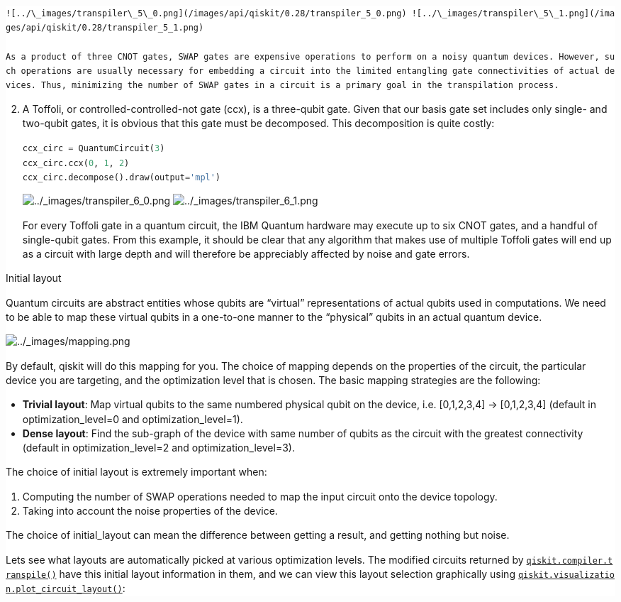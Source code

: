     ![../\_images/transpiler\_5\_0.png](/images/api/qiskit/0.28/transpiler_5_0.png) ![../\_images/transpiler\_5\_1.png](/images/api/qiskit/0.28/transpiler_5_1.png)

    As a product of three CNOT gates, SWAP gates are expensive operations to perform on a noisy quantum devices. However, such operations are usually necessary for embedding a circuit into the limited entangling gate connectivities of actual devices. Thus, minimizing the number of SWAP gates in a circuit is a primary goal in the transpilation process.

2.  A Toffoli, or controlled-controlled-not gate (ccx), is a three-qubit gate. Given that our basis gate set includes only single- and two-qubit gates, it is obvious that this gate must be decomposed. This decomposition is quite costly:

    ```python
    ccx_circ = QuantumCircuit(3)
    ccx_circ.ccx(0, 1, 2)
    ccx_circ.decompose().draw(output='mpl')
    ```

    ![../\_images/transpiler\_6\_0.png](/images/api/qiskit/0.28/transpiler_6_0.png) ![../\_images/transpiler\_6\_1.png](/images/api/qiskit/0.28/transpiler_6_1.png)

    For every Toffoli gate in a quantum circuit, the IBM Quantum hardware may execute up to six CNOT gates, and a handful of single-qubit gates. From this example, it should be clear that any algorithm that makes use of multiple Toffoli gates will end up as a circuit with large depth and will therefore be appreciably affected by noise and gate errors.

Initial layout

Quantum circuits are abstract entities whose qubits are “virtual” representations of actual qubits used in computations. We need to be able to map these virtual qubits in a one-to-one manner to the “physical” qubits in an actual quantum device.

![../\_images/mapping.png](/images/api/qiskit/0.28/mapping.png)

By default, qiskit will do this mapping for you. The choice of mapping depends on the properties of the circuit, the particular device you are targeting, and the optimization level that is chosen. The basic mapping strategies are the following:

*   **Trivial layout**: Map virtual qubits to the same numbered physical qubit on the device, i.e. \[0,1,2,3,4] -> \[0,1,2,3,4] (default in optimization\_level=0 and optimization\_level=1).
*   **Dense layout**: Find the sub-graph of the device with same number of qubits as the circuit with the greatest connectivity (default in optimization\_level=2 and optimization\_level=3).

The choice of initial layout is extremely important when:

1.  Computing the number of SWAP operations needed to map the input circuit onto the device topology.
2.  Taking into account the noise properties of the device.

The choice of initial\_layout can mean the difference between getting a result, and getting nothing but noise.

Lets see what layouts are automatically picked at various optimization levels. The modified circuits returned by [`qiskit.compiler.transpile()`](qiskit.compiler.transpile "qiskit.compiler.transpile") have this initial layout information in them, and we can view this layout selection graphically using [`qiskit.visualization.plot_circuit_layout()`](qiskit.visualization.plot_circuit_layout "qiskit.visualization.plot_circuit_layout"):
